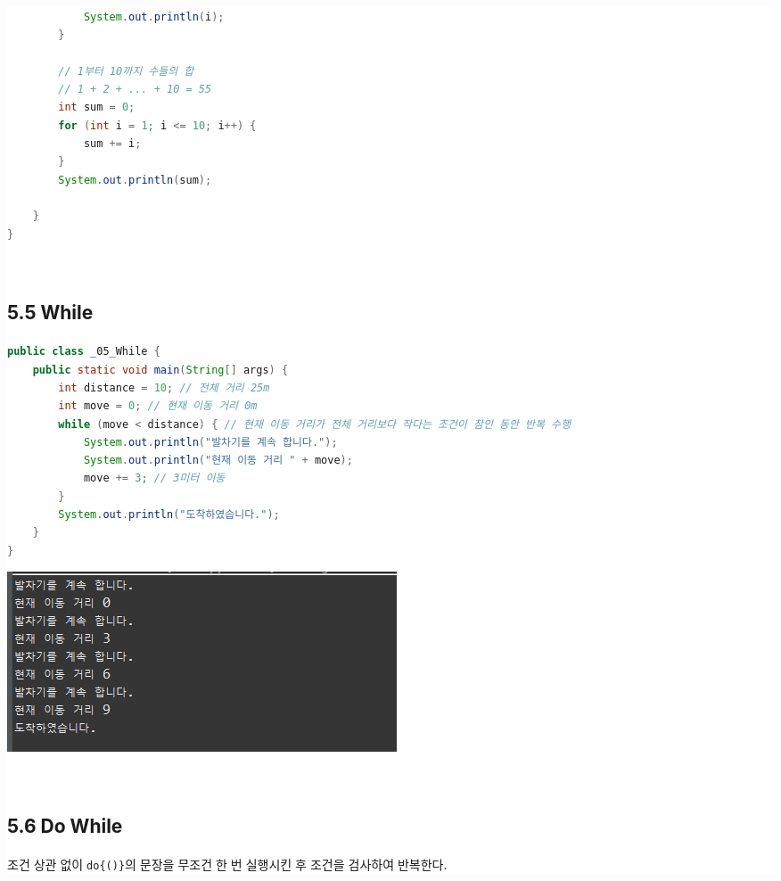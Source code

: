 ```java
			System.out.println(i);
		}

		// 1부터 10까지 수들의 합
		// 1 + 2 + ... + 10 = 55
		int sum = 0;
		for (int i = 1; i <= 10; i++) {
			sum += i;
		}
		System.out.println(sum);

	}
}
```

<br>

## 5.5 While

```java
public class _05_While {
	public static void main(String[] args) {
		int distance = 10; // 전체 거리 25m
		int move = 0; // 현재 이동 거리 0m
		while (move < distance) { // 현재 이동 거리가 전체 거리보다 작다는 조건이 참인 동안 반복 수행
			System.out.println("발차기를 계속 합니다.");
			System.out.println("현재 이동 거리 " + move);
			move += 3; // 3미터 이동
		}
		System.out.println("도착하였습니다.");
	}
}
```

![](/assets/images/2024/2024-04-04-19-24-14.png)

<br>

## 5.6 Do While

조건 상관 없이 `do{()}`의 문장을 무조건 한 번 실행시킨 후 조건을 검사하여 반복한다.

